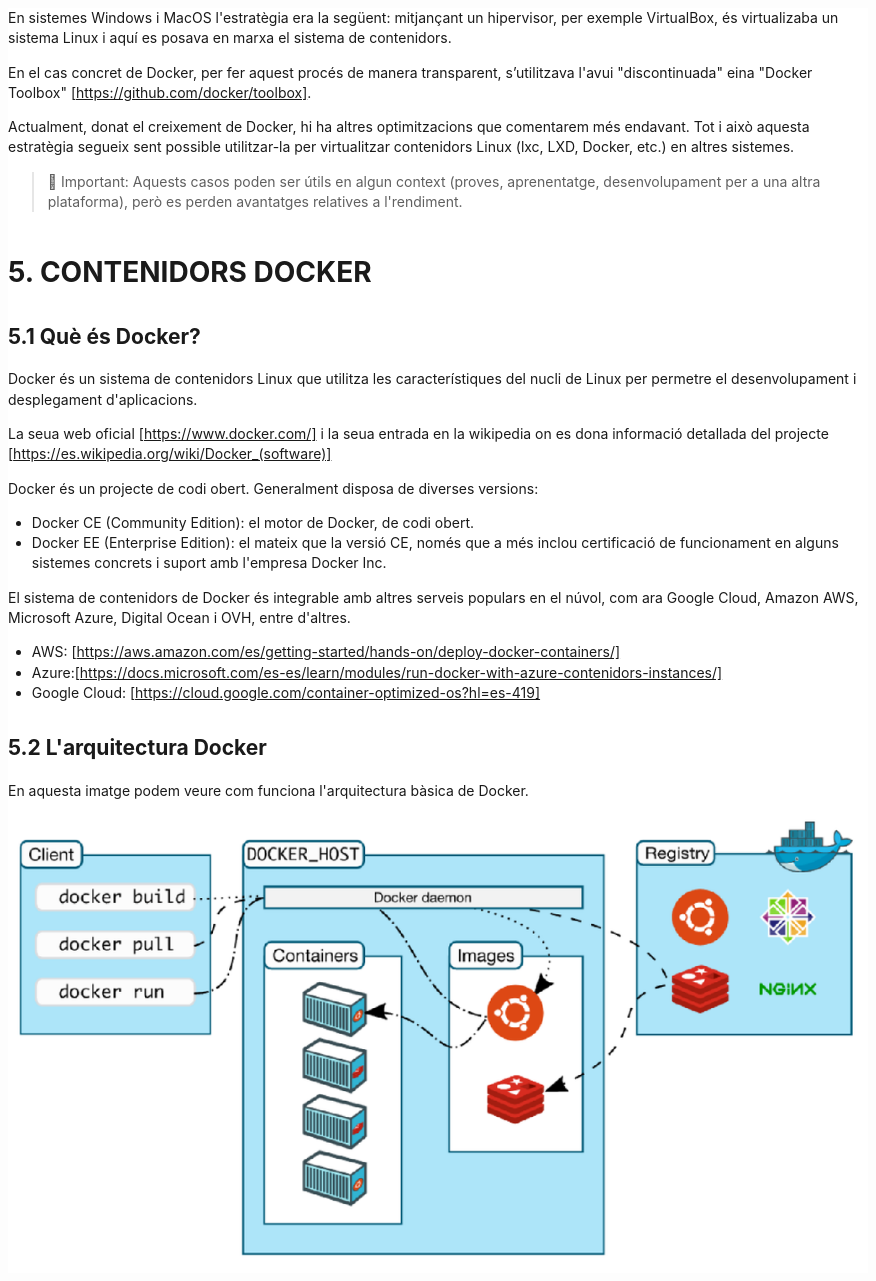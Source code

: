 En sistemes Windows i MacOS l'estratègia era la següent: mitjançant un hipervisor, per exemple VirtualBox, és virtualizaba un sistema Linux i aquí es posava en marxa el sistema de contenidors.

En el cas concret de Docker, per fer aquest procés de manera transparent, s’utilitzava l'avui "discontinuada" eina "Docker Toolbox" [https://github.com/docker/toolbox].

Actualment, donat el creixement de Docker, hi ha altres optimitzacions que comentarem més endavant. Tot i això aquesta estratègia segueix sent possible utilitzar-la per virtualitzar contenidors Linux (lxc, LXD, Docker, etc.) en altres sistemes.

> 📖 Important: Aquests casos poden ser útils en algun context (proves, aprenentatge, desenvolupament per a una altra plataforma), però es perden avantatges relatives a l'rendiment.

# **5. CONTENIDORS DOCKER**
## 5.1 Què és Docker?
Docker és un sistema de contenidors Linux que utilitza les característiques del nucli de Linux per permetre el desenvolupament i desplegament d'aplicacions.

La seua web oficial [https://www.docker.com/] i la seua entrada en la wikipedia on es dona informació detallada del projecte [https://es.wikipedia.org/wiki/Docker_(software)]

Docker és un projecte de codi obert. Generalment disposa de diverses versions:
- Docker CE (Community Edition): el motor de Docker, de codi obert.
- Docker EE (Enterprise Edition): el mateix que la versió CE, només que a més inclou certificació de funcionament en alguns sistemes concrets i suport amb l'empresa Docker Inc.

El sistema de contenidors de Docker és integrable amb altres serveis populars en el núvol, com ara Google Cloud, Amazon AWS, Microsoft Azure, Digital Ocean i OVH, entre d'altres.
- AWS: [https://aws.amazon.com/es/getting-started/hands-on/deploy-docker-containers/]
- Azure:[https://docs.microsoft.com/es-es/learn/modules/run-docker-with-azure-contenidors-instances/]
- Google Cloud: [https://cloud.google.com/container-optimized-os?hl=es-419]

## 5.2 L'arquitectura Docker
En aquesta imatge podem veure com funciona l'arquitectura bàsica de Docker.

![alt text](./imatges/image-2.png)
